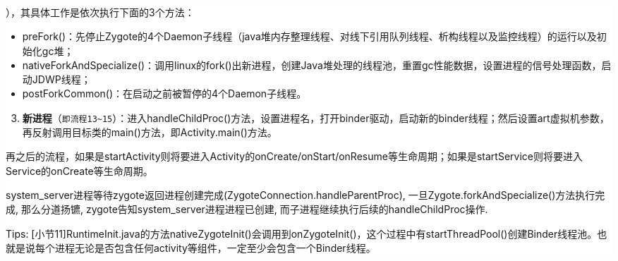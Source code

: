    ），其具体工作是依次执行下面的3个方法：

   - preFork()：先停止Zygote的4个Daemon子线程（java堆内存整理线程、对线下引用队列线程、析构线程以及监控线程）的运行以及初始化gc堆；
   - nativeForkAndSpecialize()：调用linux的fork()出新进程，创建Java堆处理的线程池，重置gc性能数据，设置进程的信号处理函数，启动JDWP线程；
   - postForkCommon()：在启动之前被暂停的4个Daemon子线程。

3. **新进程**（`即流程13~15`）：进入handleChildProc()方法，设置进程名，打开binder驱动，启动新的binder线程；然后设置art虚拟机参数，再反射调用目标类的main()方法，即Activity.main()方法。

再之后的流程，如果是startActivity则将要进入Activity的onCreate/onStart/onResume等生命周期；如果是startService则将要进入Service的onCreate等生命周期。

system_server进程等待zygote返回进程创建完成(ZygoteConnection.handleParentProc), 一旦Zygote.forkAndSpecialize()方法执行完成, 那么分道扬镳, zygote告知system_server进程进程已创建, 而子进程继续执行后续的handleChildProc操作.

Tips: [小节11]RuntimeInit.java的方法nativeZygoteInit()会调用到onZygoteInit()，这个过程中有startThreadPool()创建Binder线程池。也就是说每个进程无论是否包含任何activity等组件，一定至少会包含一个Binder线程。